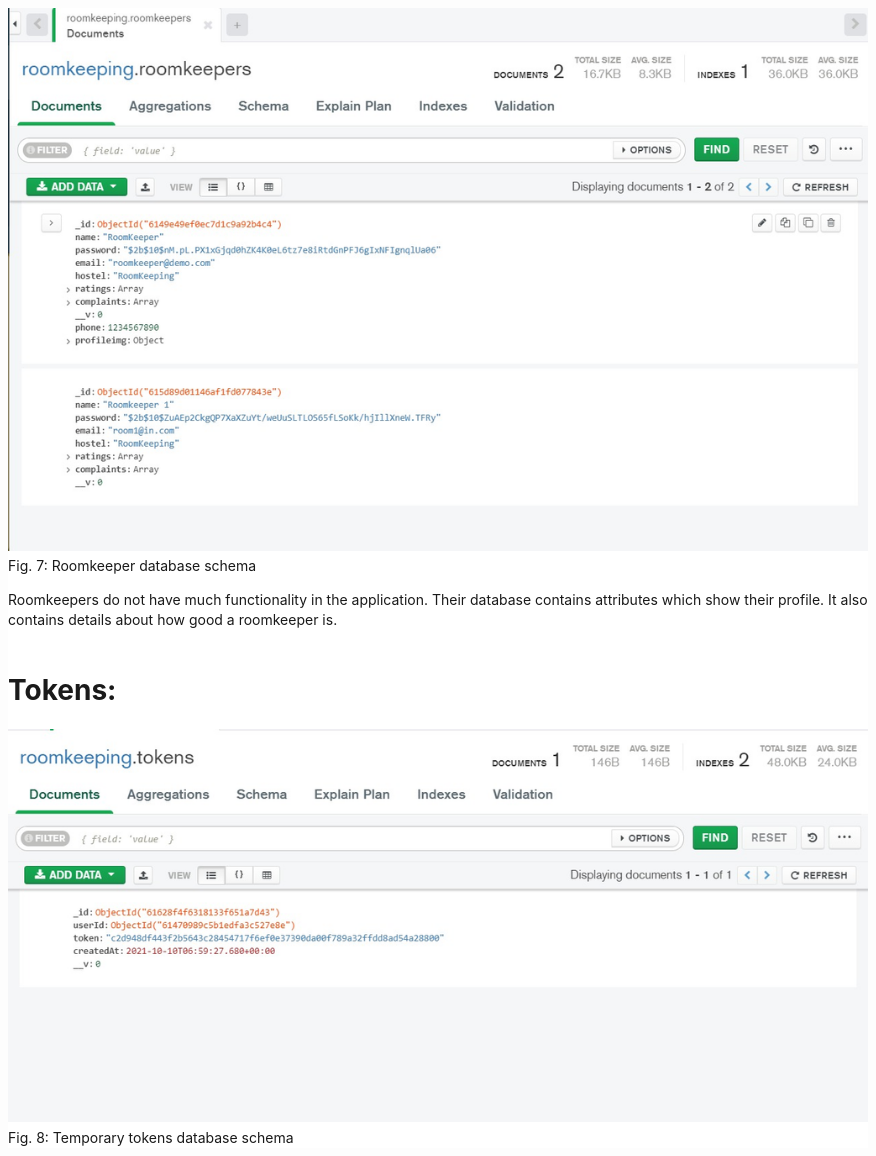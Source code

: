 ![](./images/roomkeeper.jpeg?raw=true)
Fig. 7: Roomkeeper database schema

Roomkeepers do not have much functionality in the application. Their database contains attributes which show their profile. It also contains details about how good a roomkeeper is. 


# Tokens:
![](./images/tokens.jpeg?raw=true)
Fig. 8: Temporary tokens database schema
